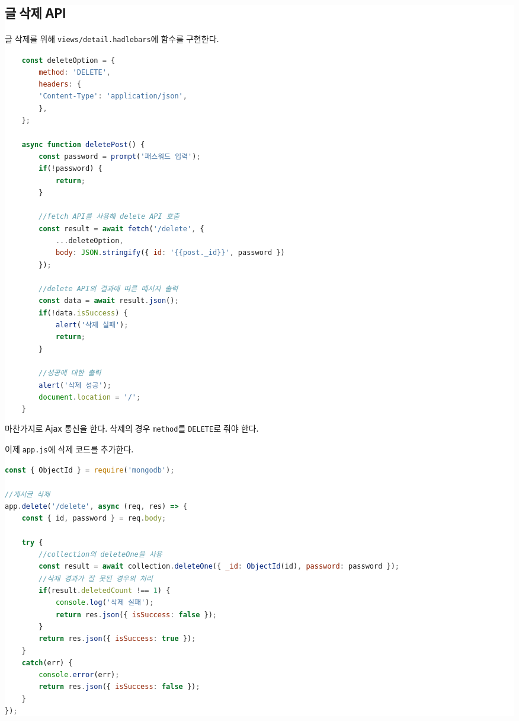 ## 글 삭제 API

글 삭제를 위해 `views/detail.hadlebars`에 함수를 구현한다.

```js
    const deleteOption = {
        method: 'DELETE',
        headers: {
        'Content-Type': 'application/json',
        },
    };

    async function deletePost() { 
        const password = prompt('패스워드 입력');
        if(!password) {
            return;
        }

        //fetch API를 사용해 delete API 호출
        const result = await fetch('/delete', {
            ...deleteOption,
            body: JSON.stringify({ id: '{{post._id}}', password })
        });

        //delete API의 결과에 따른 메시지 출력
        const data = await result.json();
        if(!data.isSuccess) {
            alert('삭제 실패');
            return;
        }

        //성공에 대한 출력
        alert('삭제 성공');
        document.location = '/';
    }
```

마찬가지로 Ajax 통신을 한다. 삭제의 경우 `method`를 `DELETE`로 줘야 한다.

이제 `app.js`에 삭제 코드를 추가한다.

```js
const { ObjectId } = require('mongodb');

//게시글 삭제
app.delete('/delete', async (req, res) => {
    const { id, password } = req.body;

    try {
        //collection의 deleteOne을 사용
        const result = await collection.deleteOne({ _id: ObjectId(id), password: password });
        //삭제 경과가 잘 못된 경우의 처리
        if(result.deletedCount !== 1) {
            console.log('삭제 실패');
            return res.json({ isSuccess: false });
        }
        return res.json({ isSuccess: true });
    }
    catch(err) {
        console.error(err);
        return res.json({ isSuccess: false });
    }
});
```
